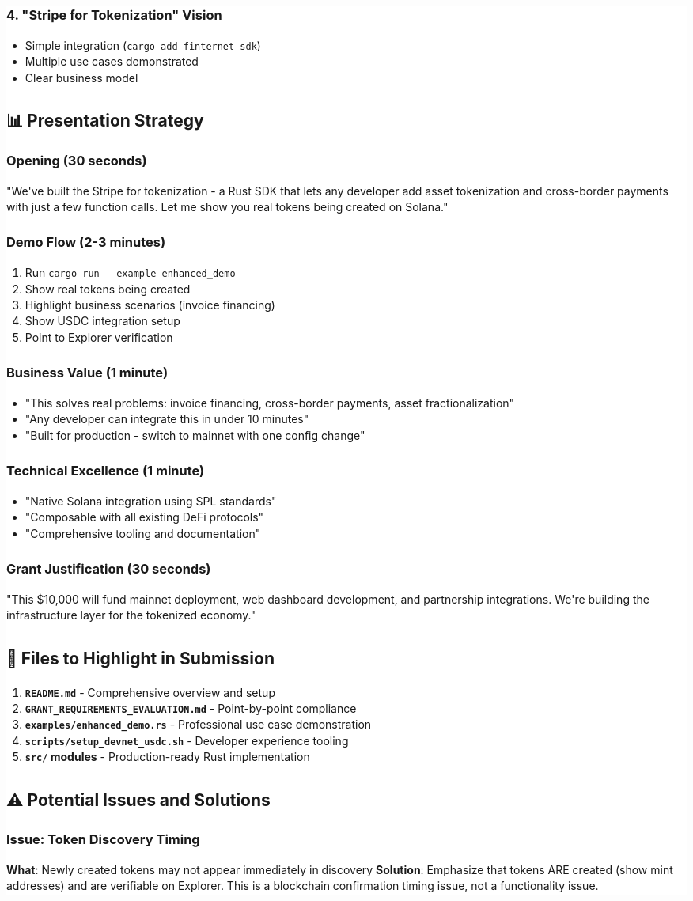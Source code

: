 ### 4. **"Stripe for Tokenization" Vision**
- Simple integration (`cargo add finternet-sdk`)
- Multiple use cases demonstrated
- Clear business model

## 📊 Presentation Strategy

### **Opening (30 seconds)**
"We've built the Stripe for tokenization - a Rust SDK that lets any developer add asset tokenization and cross-border payments with just a few function calls. Let me show you real tokens being created on Solana."

### **Demo Flow (2-3 minutes)**
1. Run `cargo run --example enhanced_demo`
2. Show real tokens being created
3. Highlight business scenarios (invoice financing)
4. Show USDC integration setup
5. Point to Explorer verification

### **Business Value (1 minute)**
- "This solves real problems: invoice financing, cross-border payments, asset fractionalization"
- "Any developer can integrate this in under 10 minutes"
- "Built for production - switch to mainnet with one config change"

### **Technical Excellence (1 minute)**
- "Native Solana integration using SPL standards"
- "Composable with all existing DeFi protocols"
- "Comprehensive tooling and documentation"

### **Grant Justification (30 seconds)**
"This $10,000 will fund mainnet deployment, web dashboard development, and partnership integrations. We're building the infrastructure layer for the tokenized economy."

## 🎯 Files to Highlight in Submission

1. **`README.md`** - Comprehensive overview and setup
2. **`GRANT_REQUIREMENTS_EVALUATION.md`** - Point-by-point compliance
3. **`examples/enhanced_demo.rs`** - Professional use case demonstration
4. **`scripts/setup_devnet_usdc.sh`** - Developer experience tooling
5. **`src/` modules** - Production-ready Rust implementation

## ⚠️ Potential Issues and Solutions

### Issue: Token Discovery Timing
**What**: Newly created tokens may not appear immediately in discovery
**Solution**: Emphasize that tokens ARE created (show mint addresses) and are verifiable on Explorer. This is a blockchain confirmation timing issue, not a functionality issue.
